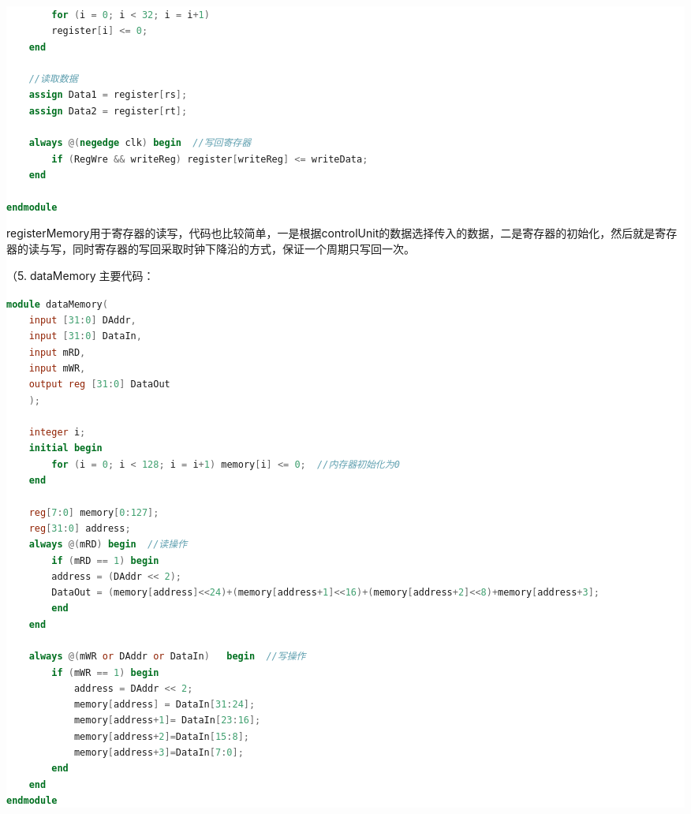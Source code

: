 ```verilog
        for (i = 0; i < 32; i = i+1) 
        register[i] <= 0;  
    end  
    
    //读取数据
    assign Data1 = register[rs];
    assign Data2 = register[rt];
    
    always @(negedge clk) begin  //写回寄存器
        if (RegWre && writeReg) register[writeReg] <= writeData;  
    end  

endmodule

```
  
registerMemory用于寄存器的读写，代码也比较简单，一是根据controlUnit的数据选择传入的数据，二是寄存器的初始化，然后就是寄存器的读与写，同时寄存器的写回采取时钟下降沿的方式，保证一个周期只写回一次。 
 
（5.	dataMemory 
主要代码：
```verilog
module dataMemory(
    input [31:0] DAddr,
    input [31:0] DataIn,
    input mRD,
    input mWR,
    output reg [31:0] DataOut
    );
        
    integer i;  
    initial begin  
        for (i = 0; i < 128; i = i+1) memory[i] <= 0;  //内存器初始化为0
    end  
    
    reg[7:0] memory[0:127];
    reg[31:0] address;      
    always @(mRD) begin  //读操作
        if (mRD == 1) begin
        address = (DAddr << 2);
        DataOut = (memory[address]<<24)+(memory[address+1]<<16)+(memory[address+2]<<8)+memory[address+3];
        end
    end  

    always @(mWR or DAddr or DataIn)   begin  //写操作
        if (mWR == 1) begin
            address = DAddr << 2;
            memory[address] = DataIn[31:24];
            memory[address+1]= DataIn[23:16];
            memory[address+2]=DataIn[15:8];
            memory[address+3]=DataIn[7:0];
        end  
    end  
endmodule
```  
  
